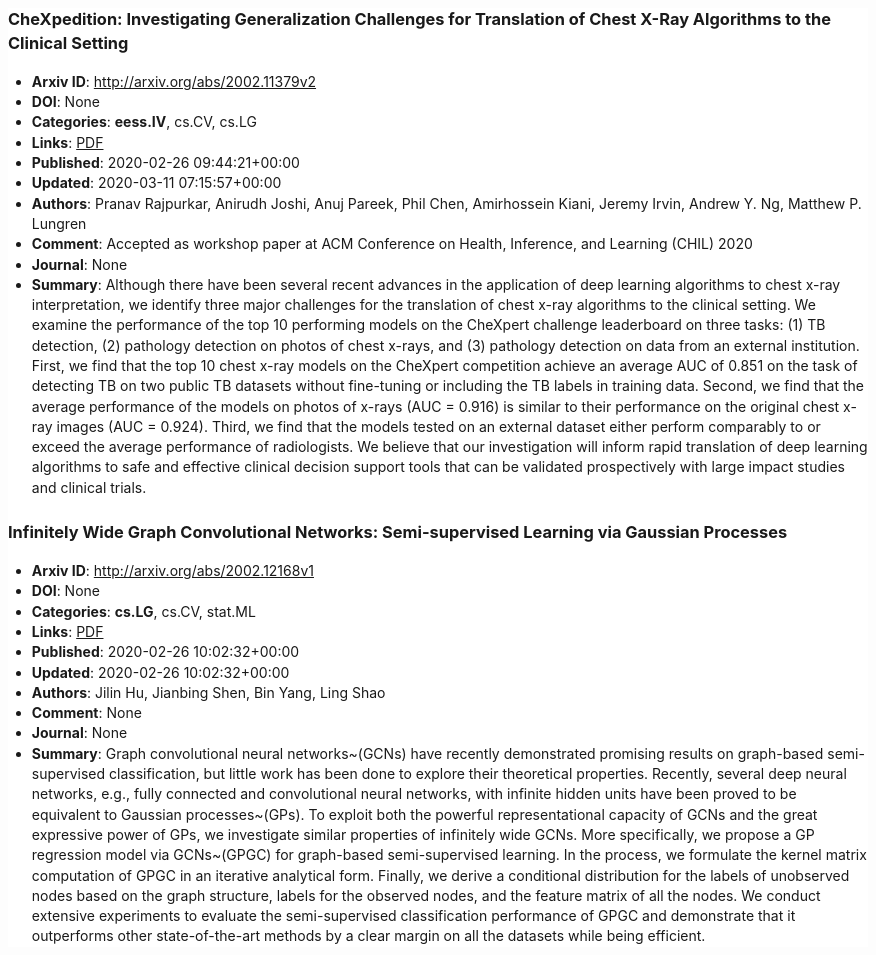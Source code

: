 

### CheXpedition: Investigating Generalization Challenges for Translation of Chest X-Ray Algorithms to the Clinical Setting
- **Arxiv ID**: http://arxiv.org/abs/2002.11379v2
- **DOI**: None
- **Categories**: **eess.IV**, cs.CV, cs.LG
- **Links**: [PDF](http://arxiv.org/pdf/2002.11379v2)
- **Published**: 2020-02-26 09:44:21+00:00
- **Updated**: 2020-03-11 07:15:57+00:00
- **Authors**: Pranav Rajpurkar, Anirudh Joshi, Anuj Pareek, Phil Chen, Amirhossein Kiani, Jeremy Irvin, Andrew Y. Ng, Matthew P. Lungren
- **Comment**: Accepted as workshop paper at ACM Conference on Health, Inference,
  and Learning (CHIL) 2020
- **Journal**: None
- **Summary**: Although there have been several recent advances in the application of deep learning algorithms to chest x-ray interpretation, we identify three major challenges for the translation of chest x-ray algorithms to the clinical setting. We examine the performance of the top 10 performing models on the CheXpert challenge leaderboard on three tasks: (1) TB detection, (2) pathology detection on photos of chest x-rays, and (3) pathology detection on data from an external institution. First, we find that the top 10 chest x-ray models on the CheXpert competition achieve an average AUC of 0.851 on the task of detecting TB on two public TB datasets without fine-tuning or including the TB labels in training data. Second, we find that the average performance of the models on photos of x-rays (AUC = 0.916) is similar to their performance on the original chest x-ray images (AUC = 0.924). Third, we find that the models tested on an external dataset either perform comparably to or exceed the average performance of radiologists. We believe that our investigation will inform rapid translation of deep learning algorithms to safe and effective clinical decision support tools that can be validated prospectively with large impact studies and clinical trials.



### Infinitely Wide Graph Convolutional Networks: Semi-supervised Learning via Gaussian Processes
- **Arxiv ID**: http://arxiv.org/abs/2002.12168v1
- **DOI**: None
- **Categories**: **cs.LG**, cs.CV, stat.ML
- **Links**: [PDF](http://arxiv.org/pdf/2002.12168v1)
- **Published**: 2020-02-26 10:02:32+00:00
- **Updated**: 2020-02-26 10:02:32+00:00
- **Authors**: Jilin Hu, Jianbing Shen, Bin Yang, Ling Shao
- **Comment**: None
- **Journal**: None
- **Summary**: Graph convolutional neural networks~(GCNs) have recently demonstrated promising results on graph-based semi-supervised classification, but little work has been done to explore their theoretical properties. Recently, several deep neural networks, e.g., fully connected and convolutional neural networks, with infinite hidden units have been proved to be equivalent to Gaussian processes~(GPs). To exploit both the powerful representational capacity of GCNs and the great expressive power of GPs, we investigate similar properties of infinitely wide GCNs. More specifically, we propose a GP regression model via GCNs~(GPGC) for graph-based semi-supervised learning. In the process, we formulate the kernel matrix computation of GPGC in an iterative analytical form. Finally, we derive a conditional distribution for the labels of unobserved nodes based on the graph structure, labels for the observed nodes, and the feature matrix of all the nodes. We conduct extensive experiments to evaluate the semi-supervised classification performance of GPGC and demonstrate that it outperforms other state-of-the-art methods by a clear margin on all the datasets while being efficient.
